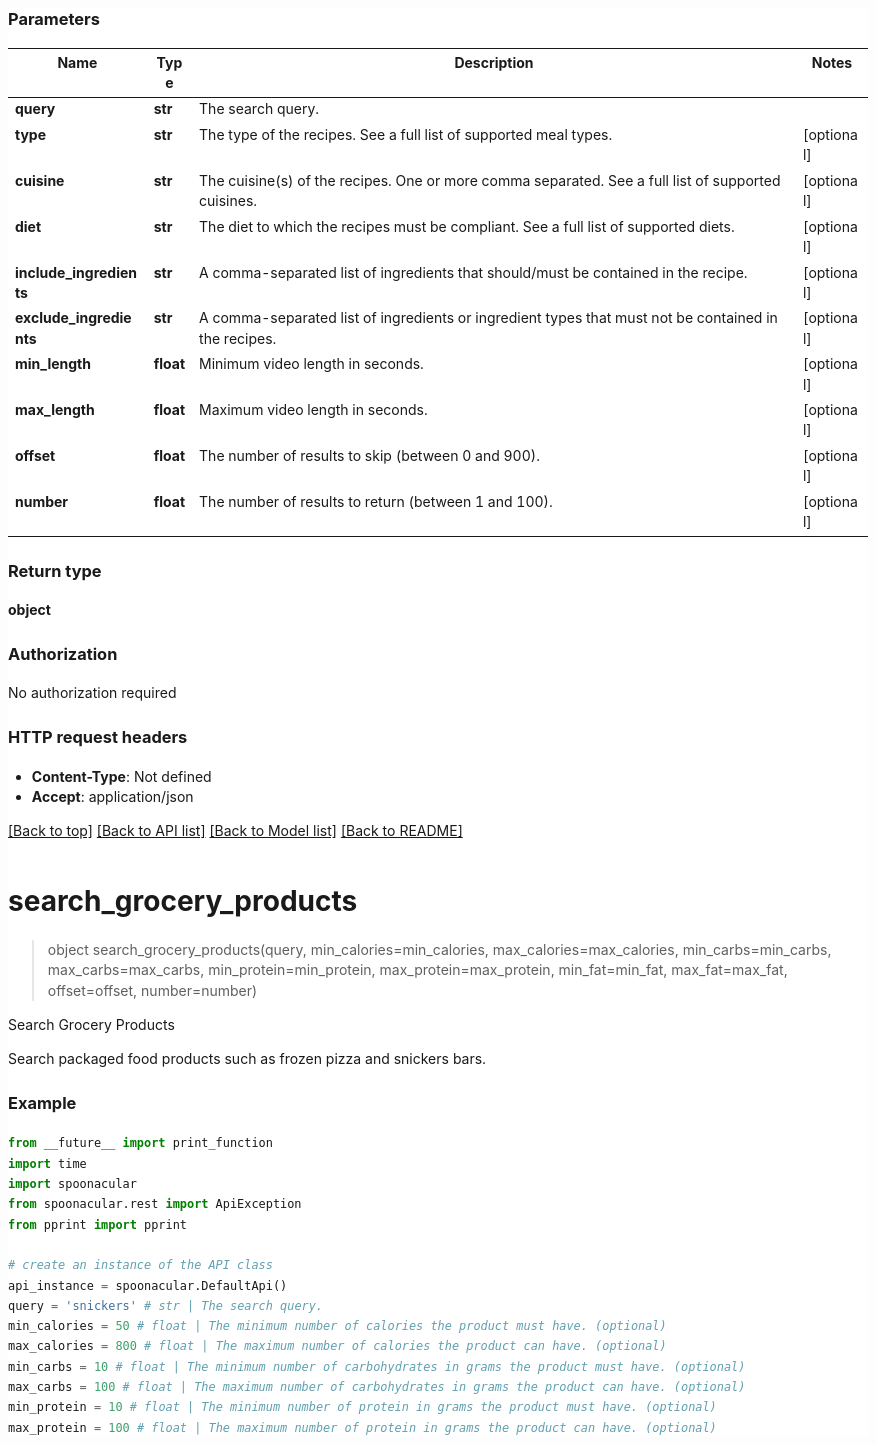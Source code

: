 ### Parameters

Name | Type | Description  | Notes
------------- | ------------- | ------------- | -------------
 **query** | **str**| The search query. | 
 **type** | **str**| The type of the recipes. See a full list of supported meal types. | [optional] 
 **cuisine** | **str**| The cuisine(s) of the recipes. One or more comma separated. See a full list of supported cuisines. | [optional] 
 **diet** | **str**| The diet to which the recipes must be compliant. See a full list of supported diets. | [optional] 
 **include_ingredients** | **str**| A comma-separated list of ingredients that should/must be contained in the recipe. | [optional] 
 **exclude_ingredients** | **str**| A comma-separated list of ingredients or ingredient types that must not be contained in the recipes. | [optional] 
 **min_length** | **float**| Minimum video length in seconds. | [optional] 
 **max_length** | **float**| Maximum video length in seconds. | [optional] 
 **offset** | **float**| The number of results to skip (between 0 and 900). | [optional] 
 **number** | **float**| The number of results to return (between 1 and 100). | [optional] 

### Return type

**object**

### Authorization

No authorization required

### HTTP request headers

 - **Content-Type**: Not defined
 - **Accept**: application/json

[[Back to top]](#) [[Back to API list]](../README.md#documentation-for-api-endpoints) [[Back to Model list]](../README.md#documentation-for-models) [[Back to README]](../README.md)

# **search_grocery_products**
> object search_grocery_products(query, min_calories=min_calories, max_calories=max_calories, min_carbs=min_carbs, max_carbs=max_carbs, min_protein=min_protein, max_protein=max_protein, min_fat=min_fat, max_fat=max_fat, offset=offset, number=number)

Search Grocery Products

Search packaged food products such as frozen pizza and snickers bars.

### Example

```python
from __future__ import print_function
import time
import spoonacular
from spoonacular.rest import ApiException
from pprint import pprint

# create an instance of the API class
api_instance = spoonacular.DefaultApi()
query = 'snickers' # str | The search query.
min_calories = 50 # float | The minimum number of calories the product must have. (optional)
max_calories = 800 # float | The maximum number of calories the product can have. (optional)
min_carbs = 10 # float | The minimum number of carbohydrates in grams the product must have. (optional)
max_carbs = 100 # float | The maximum number of carbohydrates in grams the product can have. (optional)
min_protein = 10 # float | The minimum number of protein in grams the product must have. (optional)
max_protein = 100 # float | The maximum number of protein in grams the product can have. (optional)
```